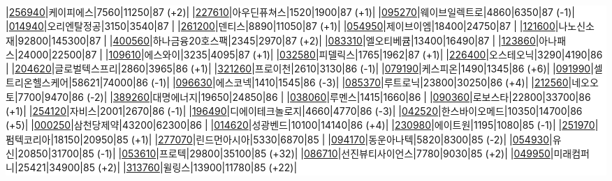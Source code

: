 |[256940](https://finance.daum.net/quotes/A256940)|케이피에스|7560|11250|87 (+2)|
|[227610](https://finance.daum.net/quotes/A227610)|아우딘퓨쳐스|1520|1900|87 (+1)|
|[095270](https://finance.daum.net/quotes/A095270)|웨이브일렉트로|4860|6350|87 (-1)|
|[014940](https://finance.daum.net/quotes/A014940)|오리엔탈정공|3150|3540|87 |
|[261200](https://finance.daum.net/quotes/A261200)|덴티스|8890|11050|87 (+1)|
|[054950](https://finance.daum.net/quotes/A054950)|제이브이엠|18400|24750|87 |
|[121600](https://finance.daum.net/quotes/A121600)|나노신소재|92800|145300|87 |
|[400560](https://finance.daum.net/quotes/A400560)|하나금융20호스팩|2345|2970|87 (+2)|
|[083310](https://finance.daum.net/quotes/A083310)|엘오티베큠|13400|16490|87 |
|[123860](https://finance.daum.net/quotes/A123860)|아나패스|24000|22500|87 |
|[109610](https://finance.daum.net/quotes/A109610)|에스와이|3235|4095|87 (+1)|
|[032580](https://finance.daum.net/quotes/A032580)|피델릭스|1765|1962|87 (+1)|
|[226400](https://finance.daum.net/quotes/A226400)|오스테오닉|3290|4190|86 |
|[204620](https://finance.daum.net/quotes/A204620)|글로벌텍스프리|2860|3965|86 (+1)|
|[321260](https://finance.daum.net/quotes/A321260)|프로이천|2610|3130|86 (-1)|
|[079190](https://finance.daum.net/quotes/A079190)|케스피온|1490|1345|86 (+6)|
|[091990](https://finance.daum.net/quotes/A091990)|셀트리온헬스케어|58621|74000|86 (-1)|
|[096630](https://finance.daum.net/quotes/A096630)|에스코넥|1410|1545|86 (-3)|
|[085370](https://finance.daum.net/quotes/A085370)|루트로닉|23800|30250|86 (+4)|
|[212560](https://finance.daum.net/quotes/A212560)|네오오토|7700|9470|86 (-2)|
|[389260](https://finance.daum.net/quotes/A389260)|대명에너지|19650|24850|86 |
|[038060](https://finance.daum.net/quotes/A038060)|루멘스|1415|1660|86 |
|[090360](https://finance.daum.net/quotes/A090360)|로보스타|22800|33700|86 (+1)|
|[254120](https://finance.daum.net/quotes/A254120)|자비스|2001|2670|86 (-1)|
|[196490](https://finance.daum.net/quotes/A196490)|디에이테크놀로지|4660|4770|86 (-3)|
|[042520](https://finance.daum.net/quotes/A042520)|한스바이오메드|10350|14700|86 (+5)|
|[000250](https://finance.daum.net/quotes/A000250)|삼천당제약|43200|62300|86 |
|[014620](https://finance.daum.net/quotes/A014620)|성광벤드|10100|14140|86 (+4)|
|[230980](https://finance.daum.net/quotes/A230980)|에이트원|1195|1080|85 (-1)|
|[251970](https://finance.daum.net/quotes/A251970)|펌텍코리아|18150|20950|85 (+1)|
|[277070](https://finance.daum.net/quotes/A277070)|린드먼아시아|5330|6870|85 |
|[094170](https://finance.daum.net/quotes/A094170)|동운아나텍|5820|8300|85 (-2)|
|[054930](https://finance.daum.net/quotes/A054930)|유신|20850|31700|85 (-1)|
|[053610](https://finance.daum.net/quotes/A053610)|프로텍|29800|35100|85 (+32)|
|[086710](https://finance.daum.net/quotes/A086710)|선진뷰티사이언스|7780|9030|85 (+2)|
|[049950](https://finance.daum.net/quotes/A049950)|미래컴퍼니|25421|34900|85 (+2)|
|[313760](https://finance.daum.net/quotes/A313760)|윌링스|13900|11780|85 (+22)|